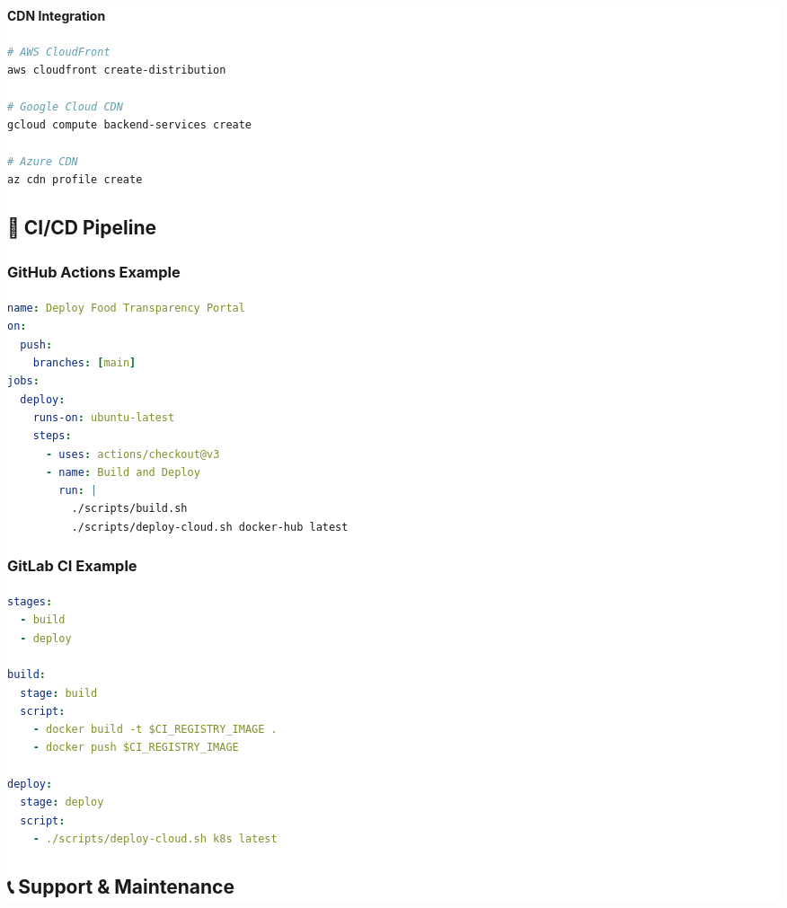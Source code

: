 #### CDN Integration
```bash
# AWS CloudFront
aws cloudfront create-distribution

# Google Cloud CDN
gcloud compute backend-services create

# Azure CDN
az cdn profile create
```

## 🔄 CI/CD Pipeline

### GitHub Actions Example
```yaml
name: Deploy Food Transparency Portal
on:
  push:
    branches: [main]
jobs:
  deploy:
    runs-on: ubuntu-latest
    steps:
      - uses: actions/checkout@v3
      - name: Build and Deploy
        run: |
          ./scripts/build.sh
          ./scripts/deploy-cloud.sh docker-hub latest
```

### GitLab CI Example
```yaml
stages:
  - build
  - deploy

build:
  stage: build
  script:
    - docker build -t $CI_REGISTRY_IMAGE .
    - docker push $CI_REGISTRY_IMAGE

deploy:
  stage: deploy
  script:
    - ./scripts/deploy-cloud.sh k8s latest
```

## 📞 Support & Maintenance
